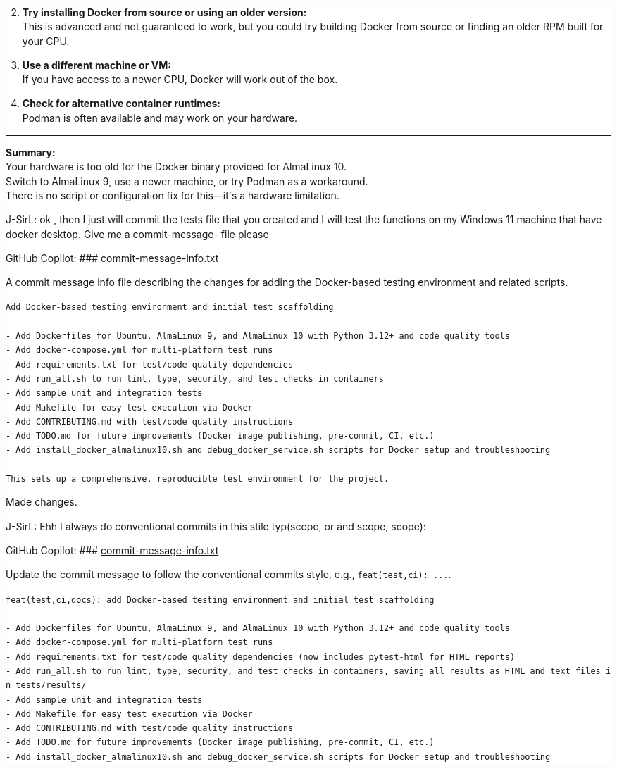 2. **Try installing Docker from source or using an older version:**  
   This is advanced and not guaranteed to work, but you could try building Docker from source or finding an older RPM built for your CPU.

3. **Use a different machine or VM:**  
   If you have access to a newer CPU, Docker will work out of the box.

4. **Check for alternative container runtimes:**  
   Podman is often available and may work on your hardware.

---

**Summary:**  
Your hardware is too old for the Docker binary provided for AlmaLinux 10.  
Switch to AlmaLinux 9, use a newer machine, or try Podman as a workaround.  
There is no script or configuration fix for this—it's a hardware limitation.

J-SirL: ok , then I just will commit the tests file that you created and I will test the functions on my Windows 11 machine that have docker desktop. Give me a commit-message-<info> file please

GitHub Copilot: ### [commit-message-info.txt](file:///opt/gitrepon/development-toolbox-git-hooks-installer/commit-message-info.txt)

A commit message info file describing the changes for adding the Docker-based testing environment and related scripts.

````text
Add Docker-based testing environment and initial test scaffolding

- Add Dockerfiles for Ubuntu, AlmaLinux 9, and AlmaLinux 10 with Python 3.12+ and code quality tools
- Add docker-compose.yml for multi-platform test runs
- Add requirements.txt for test/code quality dependencies
- Add run_all.sh to run lint, type, security, and test checks in containers
- Add sample unit and integration tests
- Add Makefile for easy test execution via Docker
- Add CONTRIBUTING.md with test/code quality instructions
- Add TODO.md for future improvements (Docker image publishing, pre-commit, CI, etc.)
- Add install_docker_almalinux10.sh and debug_docker_service.sh scripts for Docker setup and troubleshooting

This sets up a comprehensive, reproducible test environment for the project.
````

Made changes.

J-SirL: Ehh I always do conventional commits in this stile typ(scope, or and scope, scope):

GitHub Copilot: ### [commit-message-info.txt](file:///opt/gitrepon/development-toolbox-git-hooks-installer/commit-message-info.txt)

Update the commit message to follow the conventional commits style, e.g., `feat(test,ci): ...`.

````plaintext
feat(test,ci,docs): add Docker-based testing environment and initial test scaffolding

- Add Dockerfiles for Ubuntu, AlmaLinux 9, and AlmaLinux 10 with Python 3.12+ and code quality tools
- Add docker-compose.yml for multi-platform test runs
- Add requirements.txt for test/code quality dependencies (now includes pytest-html for HTML reports)
- Add run_all.sh to run lint, type, security, and test checks in containers, saving all results as HTML and text files in tests/results/
- Add sample unit and integration tests
- Add Makefile for easy test execution via Docker
- Add CONTRIBUTING.md with test/code quality instructions
- Add TODO.md for future improvements (Docker image publishing, pre-commit, CI, etc.)
- Add install_docker_almalinux10.sh and debug_docker_service.sh scripts for Docker setup and troubleshooting

````